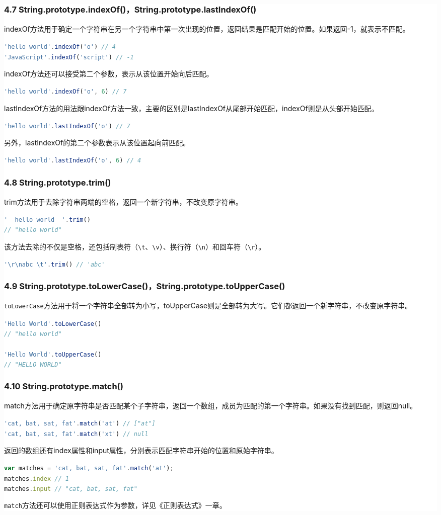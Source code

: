 ### 4.7 String.prototype.indexOf()，String.prototype.lastIndexOf()
indexOf方法用于确定一个字符串在另一个字符串中第一次出现的位置，返回结果是匹配开始的位置。如果返回-1，就表示不匹配。
```js
'hello world'.indexOf('o') // 4
'JavaScript'.indexOf('script') // -1
```
indexOf方法还可以接受第二个参数，表示从该位置开始向后匹配。
```js
'hello world'.indexOf('o', 6) // 7
```
lastIndexOf方法的用法跟indexOf方法一致，主要的区别是lastIndexOf从尾部开始匹配，indexOf则是从头部开始匹配。
```js
'hello world'.lastIndexOf('o') // 7
```
另外，lastIndexOf的第二个参数表示从该位置起向前匹配。
```js
'hello world'.lastIndexOf('o', 6) // 4
```
### 4.8 String.prototype.trim()
trim方法用于去除字符串两端的空格，返回一个新字符串，不改变原字符串。
```js
'  hello world  '.trim()
// "hello world"
```
该方法去除的不仅是空格，还包括制表符（`\t`、`\v`）、换行符（`\n`）和回车符（`\r`）。
```js
'\r\nabc \t'.trim() // 'abc'
```
### 4.9 String.prototype.toLowerCase()，String.prototype.toUpperCase()
`toLowerCase`方法用于将一个字符串全部转为小写，toUpperCase则是全部转为大写。它们都返回一个新字符串，不改变原字符串。
```js
'Hello World'.toLowerCase()
// "hello world"

'Hello World'.toUpperCase()
// "HELLO WORLD"
```
### 4.10 String.prototype.match()
match方法用于确定原字符串是否匹配某个子字符串，返回一个数组，成员为匹配的第一个字符串。如果没有找到匹配，则返回null。
```js
'cat, bat, sat, fat'.match('at') // ["at"]
'cat, bat, sat, fat'.match('xt') // null
```
返回的数组还有index属性和input属性，分别表示匹配字符串开始的位置和原始字符串。
```js
var matches = 'cat, bat, sat, fat'.match('at');
matches.index // 1
matches.input // "cat, bat, sat, fat"
```
`match`方法还可以使用正则表达式作为参数，详见《正则表达式》一章。
